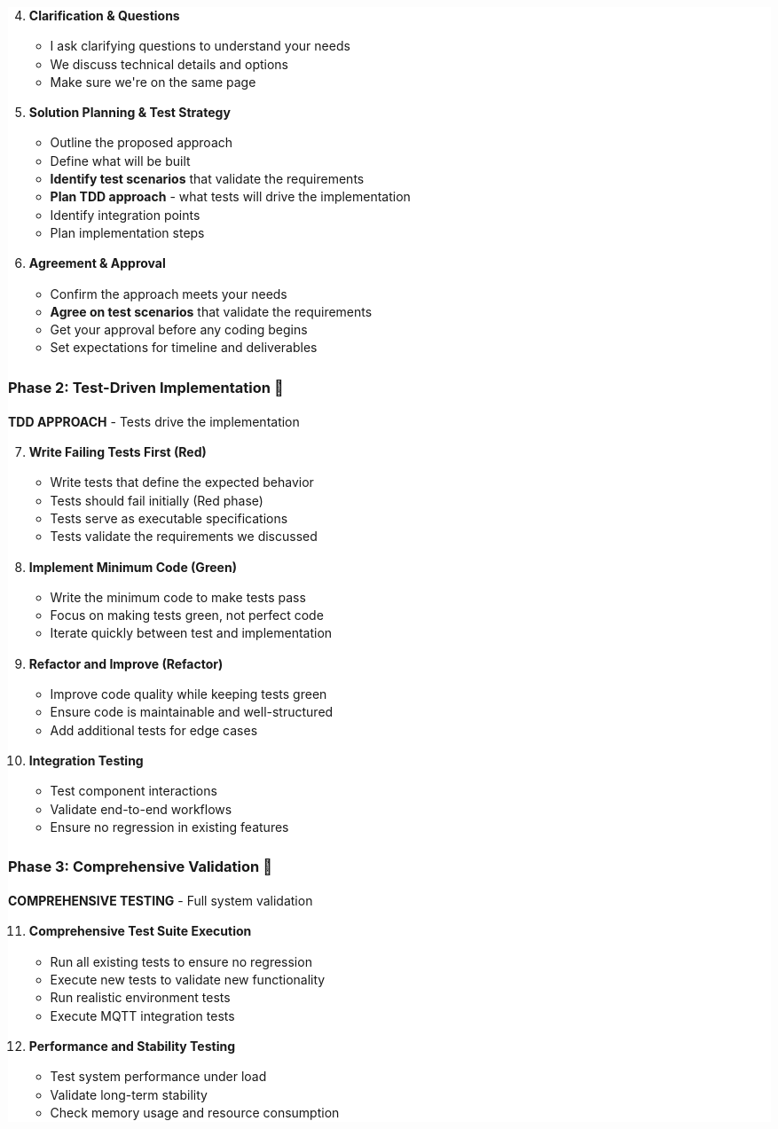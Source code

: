 4. **Clarification & Questions**
   - I ask clarifying questions to understand your needs
   - We discuss technical details and options
   - Make sure we're on the same page

5. **Solution Planning & Test Strategy**
   - Outline the proposed approach
   - Define what will be built
   - **Identify test scenarios** that validate the requirements
   - **Plan TDD approach** - what tests will drive the implementation
   - Identify integration points
   - Plan implementation steps

6. **Agreement & Approval**
   - Confirm the approach meets your needs
   - **Agree on test scenarios** that validate the requirements
   - Get your approval before any coding begins
   - Set expectations for timeline and deliverables

### **Phase 2: Test-Driven Implementation** 🔧
**TDD APPROACH** - Tests drive the implementation

7. **Write Failing Tests First (Red)**
   - Write tests that define the expected behavior
   - Tests should fail initially (Red phase)
   - Tests serve as executable specifications
   - Tests validate the requirements we discussed

8. **Implement Minimum Code (Green)**
   - Write the minimum code to make tests pass
   - Focus on making tests green, not perfect code
   - Iterate quickly between test and implementation

9. **Refactor and Improve (Refactor)**
   - Improve code quality while keeping tests green
   - Ensure code is maintainable and well-structured
   - Add additional tests for edge cases

10. **Integration Testing**
    - Test component interactions
    - Validate end-to-end workflows
    - Ensure no regression in existing features

### **Phase 3: Comprehensive Validation** 🧪
**COMPREHENSIVE TESTING** - Full system validation

11. **Comprehensive Test Suite Execution**
    - Run all existing tests to ensure no regression
    - Execute new tests to validate new functionality
    - Run realistic environment tests
    - Execute MQTT integration tests

12. **Performance and Stability Testing**
    - Test system performance under load
    - Validate long-term stability
    - Check memory usage and resource consumption

